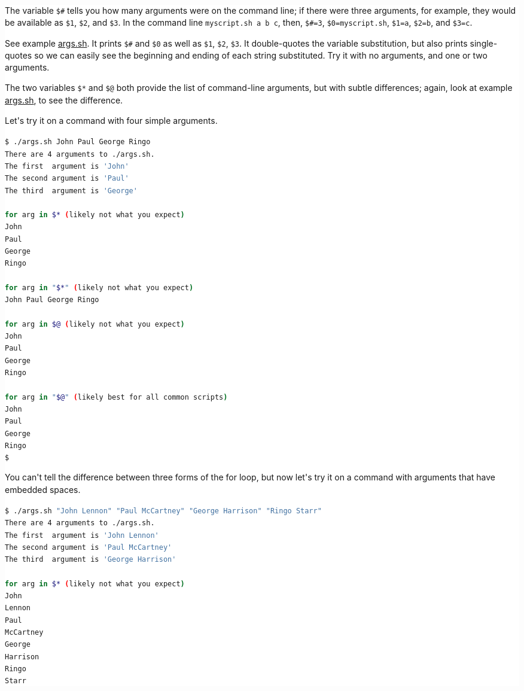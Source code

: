 The variable `$#` tells you how many arguments were on the command line; if there were three arguments, for example, they would be available as `$1`, `$2`, and `$3`.
In the command line `myscript.sh a b c`, then, `$#=3`, `$0=myscript.sh`, `$1=a`, `$2=b`, and `$3=c`.

See example [args.sh](https://github.com/CS50Dartmouth21FS1/examples/blob/main/args.sh).
It prints `$#` and `$0` as well as `$1`, `$2`, `$3`.
It double-quotes the variable substitution, but also prints single-quotes so we can easily see the beginning and ending of each string substituted.
Try it with no arguments, and one or two arguments.

The two variables `$*` and `$@` both provide the list of command-line arguments, but with subtle differences; again, look at example [args.sh](https://github.com/CS50Dartmouth21FS1/examples/blob/main/args.sh), to see the difference.

Let's try it on a command with four simple arguments.

```bash
$ ./args.sh John Paul George Ringo
There are 4 arguments to ./args.sh.
The first  argument is 'John'
The second argument is 'Paul'
The third  argument is 'George'

for arg in $* (likely not what you expect)
John
Paul
George
Ringo

for arg in "$*" (likely not what you expect)
John Paul George Ringo

for arg in $@ (likely not what you expect)
John
Paul
George
Ringo

for arg in "$@" (likely best for all common scripts)
John
Paul
George
Ringo
$
```

You can't tell the difference between three forms of the for loop, but now let's try it on a command with arguments that have embedded spaces.

```bash
$ ./args.sh "John Lennon" "Paul McCartney" "George Harrison" "Ringo Starr"
There are 4 arguments to ./args.sh.
The first  argument is 'John Lennon'
The second argument is 'Paul McCartney'
The third  argument is 'George Harrison'

for arg in $* (likely not what you expect)
John
Lennon
Paul
McCartney
George
Harrison
Ringo
Starr

```